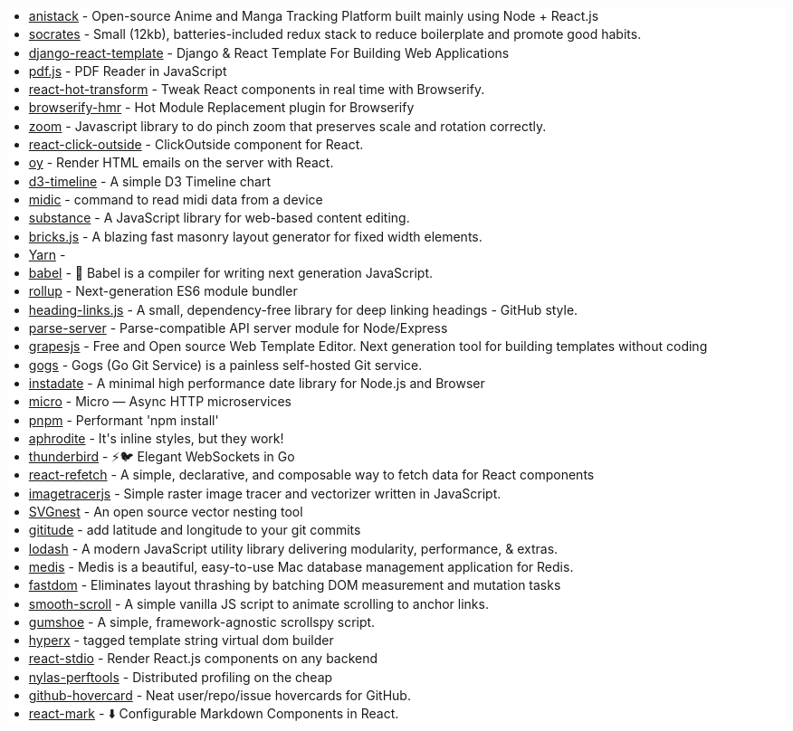 * [anistack](https://github.com/tofuness/anistack) - Open-source Anime and Manga Tracking Platform built mainly using Node + React.js
* [socrates](https://github.com/matthewmueller/socrates) - Small (12kb), batteries-included redux stack to reduce boilerplate and promote good habits.
* [django-react-template](https://github.com/scottwoodall/django-react-template) - Django & React Template For Building Web Applications
* [pdf.js](https://github.com/mozilla/pdf.js) - PDF Reader in JavaScript
* [react-hot-transform](https://github.com/AgentME/react-hot-transform) - Tweak React components in real time with Browserify.
* [browserify-hmr](https://github.com/AgentME/browserify-hmr) - Hot Module Replacement plugin for Browserify
* [zoom](https://github.com/anitasv/zoom) - Javascript library to do pinch zoom that preserves scale and rotation correctly.
* [react-click-outside](https://github.com/tj/react-click-outside) - ClickOutside component for React.
* [oy](https://github.com/revivek/oy) - Render HTML emails on the server with React.
* [d3-timeline](https://github.com/commodityvectors/d3-timeline) - A simple D3 Timeline chart
* [midic](https://github.com/substack/midic) - command to read midi data from a device
* [substance](https://github.com/substance/substance) - A JavaScript library for web-based content editing.
* [bricks.js](https://github.com/callmecavs/bricks.js) - A blazing fast masonry layout generator for fixed width elements.
* [Yarn](https://github.com/InfiniteAmmoInc/Yarn) - 
* [babel](https://github.com/babel/babel) - :tropical_fish: Babel is a compiler for writing next generation JavaScript.
* [rollup](https://github.com/rollup/rollup) - Next-generation ES6 module bundler
* [heading-links.js](https://github.com/callmecavs/heading-links.js) - A small, dependency-free library for deep linking headings - GitHub style.
* [parse-server](https://github.com/ParsePlatform/parse-server) - Parse-compatible API server module for Node/Express
* [grapesjs](https://github.com/artf/grapesjs) - Free and Open source Web Template Editor. Next generation tool for building templates without coding
* [gogs](https://github.com/gogits/gogs) - Gogs (Go Git Service) is a painless self-hosted Git service.
* [instadate](https://github.com/Teamweek/instadate) - A minimal high performance date library for Node.js and Browser
* [micro](https://github.com/zeit/micro) - Micro — Async HTTP microservices
* [pnpm](https://github.com/rstacruz/pnpm) - Performant 'npm install'
* [aphrodite](https://github.com/Khan/aphrodite) - It's inline styles, but they work!
* [thunderbird](https://github.com/jingweno/thunderbird) - :zap::bird: Elegant WebSockets in Go
* [react-refetch](https://github.com/heroku/react-refetch) - A simple, declarative, and composable way to fetch data for React components
* [imagetracerjs](https://github.com/jankovicsandras/imagetracerjs) - Simple raster image tracer and vectorizer written in JavaScript.
* [SVGnest](https://github.com/Jack000/SVGnest) - An open source vector nesting tool
* [gititude](https://github.com/maxogden/gititude) - add latitude and longitude to your git commits
* [lodash](https://github.com/lodash/lodash) - A modern JavaScript utility library delivering modularity, performance, & extras.
* [medis](https://github.com/luin/medis) - Medis is a beautiful, easy-to-use Mac database management application for Redis.
* [fastdom](https://github.com/wilsonpage/fastdom) - Eliminates layout thrashing by batching DOM measurement and mutation tasks
* [smooth-scroll](https://github.com/cferdinandi/smooth-scroll) - A simple vanilla JS script to animate scrolling to anchor links.
* [gumshoe](https://github.com/cferdinandi/gumshoe) - A simple, framework-agnostic scrollspy script.
* [hyperx](https://github.com/substack/hyperx) - tagged template string virtual dom builder
* [react-stdio](https://github.com/mjackson/react-stdio) - Render React.js components on any backend
* [nylas-perftools](https://github.com/nylas/nylas-perftools) - Distributed profiling on the cheap
* [github-hovercard](https://github.com/Justineo/github-hovercard) - Neat user/repo/issue hovercards for GitHub.
* [react-mark](https://github.com/casesandberg/react-mark) - :arrow_down: Configurable Markdown Components in React.